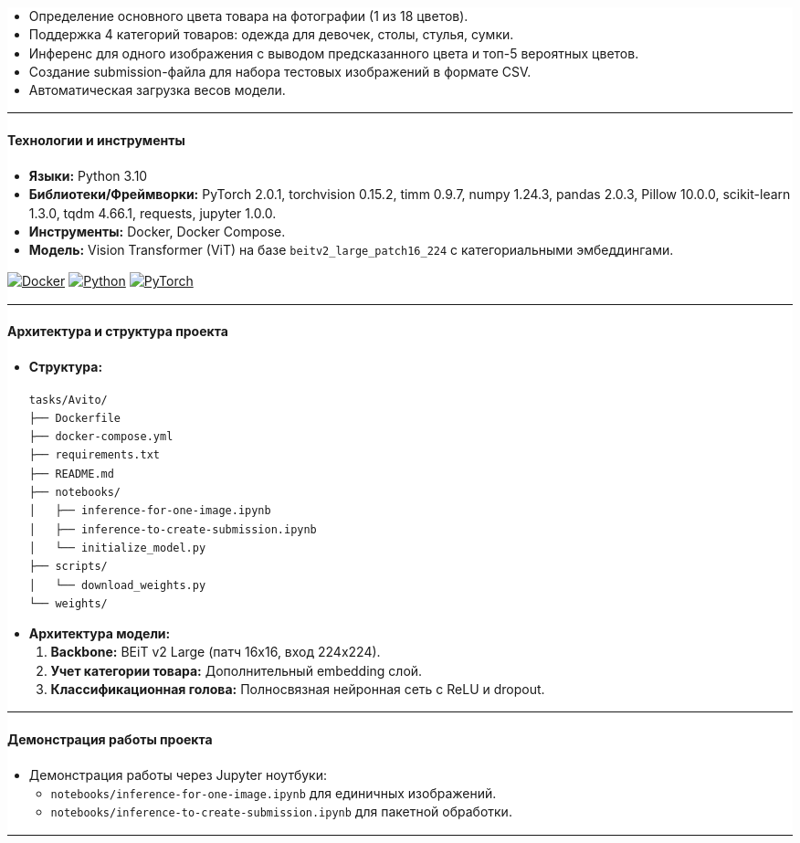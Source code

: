 -   Определение основного цвета товара на фотографии (1 из 18 цветов).
-   Поддержка 4 категорий товаров: одежда для девочек, столы, стулья, сумки.
-   Инференс для одного изображения с выводом предсказанного цвета и топ-5 вероятных цветов.
-   Создание submission-файла для набора тестовых изображений в формате CSV.
-   Автоматическая загрузка весов модели.

---

#### Технологии и инструменты

-   **Языки:** Python 3.10
-   **Библиотеки/Фреймворки:** PyTorch 2.0.1, torchvision 0.15.2, timm 0.9.7, numpy 1.24.3, pandas 2.0.3, Pillow 10.0.0, scikit-learn 1.3.0, tqdm 4.66.1, requests, jupyter 1.0.0.
-   **Инструменты:** Docker, Docker Compose.
-   **Модель:** Vision Transformer (ViT) на базе `beitv2_large_patch16_224` с категориальными эмбеддингами.

 [![Docker](https://img.shields.io/badge/docker-%230db7ed.svg?style=for-the-badge&logo=docker&logoColor=white)](https://www.docker.com/) [![Python](https://img.shields.io/badge/python-3670A0?style=for-the-badge&logo=python&logoColor=ffdd54)](https://www.python.org/) [![PyTorch](https://img.shields.io/badge/PyTorch-%23EE4C2C.svg?style=for-the-badge&logo=PyTorch&logoColor=white)](https://pytorch.org/)

---

#### Архитектура и структура проекта

-   **Структура:**
    ```
    tasks/Avito/
    ├── Dockerfile
    ├── docker-compose.yml
    ├── requirements.txt
    ├── README.md
    ├── notebooks/
    │   ├── inference-for-one-image.ipynb
    │   ├── inference-to-create-submission.ipynb
    │   └── initialize_model.py
    ├── scripts/
    │   └── download_weights.py
    └── weights/
    ```
-   **Архитектура модели:**
    1.  **Backbone:** BEiT v2 Large (патч 16x16, вход 224x224).
    2.  **Учет категории товара:** Дополнительный embedding слой.
    3.  **Классификационная голова:** Полносвязная нейронная сеть с ReLU и dropout.

---

#### Демонстрация работы проекта

-   Демонстрация работы через Jupyter ноутбуки:
    -   `notebooks/inference-for-one-image.ipynb` для единичных изображений.
    -   `notebooks/inference-to-create-submission.ipynb` для пакетной обработки.

---